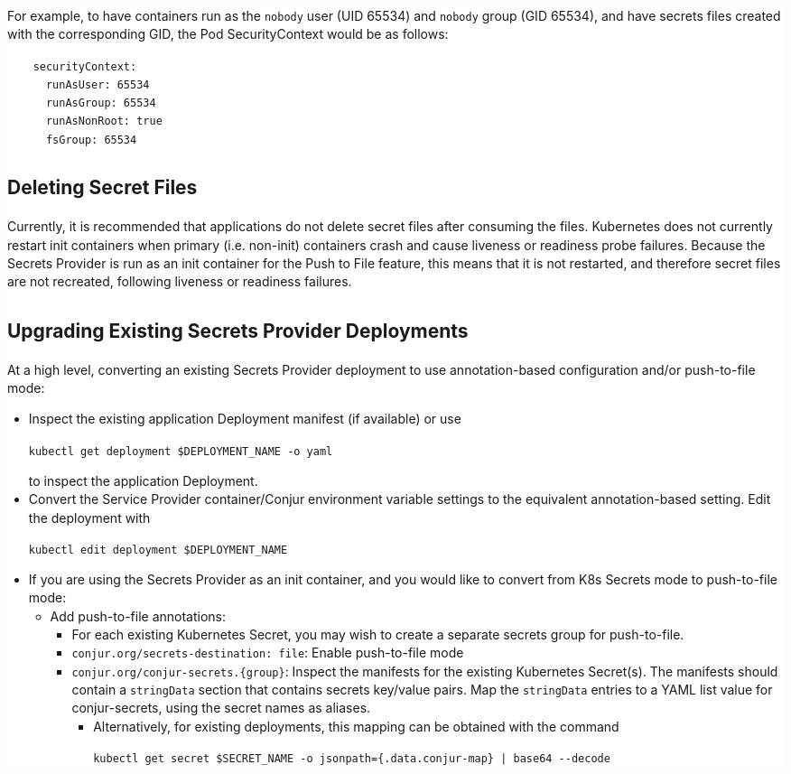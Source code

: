 For example, to have containers run as the `nobody` user (UID 65534) and `nobody` group (GID 65534), 
and have secrets files created with the corresponding GID, the Pod SecurityContext 
would be as follows:
```
    securityContext:
      runAsUser: 65534
      runAsGroup: 65534
      runAsNonRoot: true
      fsGroup: 65534
```

## Deleting Secret Files

Currently, it is recommended that applications do not delete secret files
after consuming the files. Kubernetes does not currently restart init
containers when primary (i.e. non-init) containers crash and cause
liveness or readiness probe failures. Because the Secrets Provider is run
as an init container for the Push to File feature, this means that it is
not restarted, and therefore secret files are not recreated, following
liveness or readiness failures.

## Upgrading Existing Secrets Provider Deployments

At a high level, converting an existing Secrets Provider deployment to use
annotation-based configuration and/or push-to-file mode:

- Inspect the existing application Deployment manifest (if available) or use
  ```
  kubectl get deployment $DEPLOYMENT_NAME -o yaml
  ```
  to inspect the application Deployment.
- Convert the Service Provider container/Conjur environment variable settings
  to the equivalent annotation-based setting. Edit the deployment with
  ```
  kubectl edit deployment $DEPLOYMENT_NAME
  ```
- If you are using the Secrets Provider as an init container, and you would
  like to convert from K8s Secrets mode to push-to-file mode:
  - Add push-to-file annotations:
    - For each existing Kubernetes Secret, you may wish to create a separate secrets group for push-to-file.
    - `conjur.org/secrets-destination: file`: Enable push-to-file mode
    - `conjur.org/conjur-secrets.{group}`: Inspect the manifests for the
      existing Kubernetes Secret(s). The manifests should contain a
      `stringData` section that contains secrets key/value pairs. Map the `stringData` entries to a YAML list value for conjur-secrets,
      using the secret names as aliases.
      - Alternatively, for existing deployments, this mapping can be obtained with the command
        ```
        kubectl get secret $SECRET_NAME -o jsonpath={.data.conjur-map} | base64 --decode
        ```
